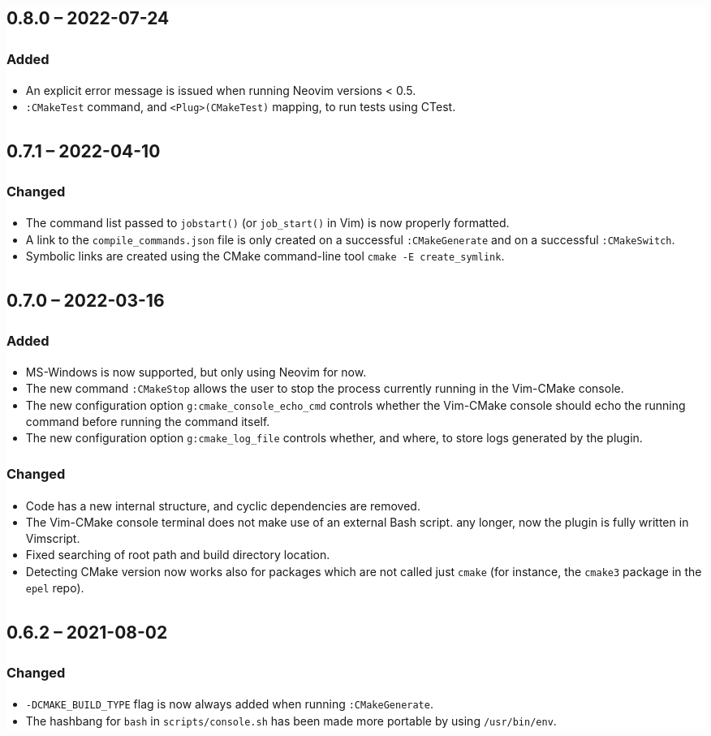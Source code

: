 

## 0.8.0 &ndash; 2022-07-24

### Added
* An explicit error message is issued when running Neovim versions < 0.5.
* `:CMakeTest` command, and `<Plug>(CMakeTest)` mapping, to run tests using
  CTest.



## 0.7.1 &ndash; 2022-04-10

### Changed
* The command list passed to `jobstart()` (or `job_start()` in Vim) is now
  properly formatted.
* A link to the `compile_commands.json` file is only created on a successful
  `:CMakeGenerate` and on a successful `:CMakeSwitch`.
* Symbolic links are created using the CMake command-line tool `cmake -E
  create_symlink`.



## 0.7.0 &ndash; 2022-03-16

### Added
* MS-Windows is now supported, but only using Neovim for now.
* The new command `:CMakeStop` allows the user to stop the process currently
  running in the Vim-CMake console.
* The new configuration option `g:cmake_console_echo_cmd` controls whether the
  Vim-CMake console should echo the running command before running the command
  itself.
* The new configuration option `g:cmake_log_file` controls whether, and where,
  to store logs generated by the plugin.


### Changed
* Code has a new internal structure, and cyclic dependencies are removed.
* The Vim-CMake console terminal does not make use of an external Bash script.
  any longer, now the plugin is fully written in Vimscript.
* Fixed searching of root path and build directory location.
* Detecting CMake version now works also for packages which are not called just
  `cmake` (for instance, the `cmake3` package in the `epel` repo).



## 0.6.2 &ndash; 2021-08-02

### Changed
* `-DCMAKE_BUILD_TYPE` flag is now always added when running `:CMakeGenerate`.
* The hashbang for `bash` in `scripts/console.sh` has been made more portable by
  using `/usr/bin/env`.
